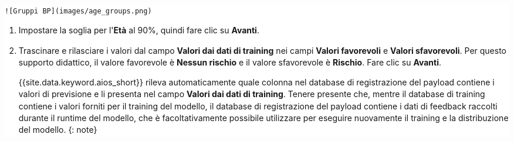     ![Gruppi BP](images/age_groups.png)

1.  Impostare la soglia per l'**Età** al 90%, quindi fare clic su **Avanti**.

1.  Trascinare e rilasciare i valori dal campo **Valori dai dati di training** nei campi **Valori favorevoli** e **Valori sfavorevoli**. Per questo supporto didattico, il valore favorevole è **Nessun rischio** e il valore sfavorevole è **Rischio**. Fare clic su **Avanti**.

    {{site.data.keyword.aios_short}} rileva automaticamente quale colonna nel database di registrazione del payload contiene i valori di previsione e li presenta nel campo **Valori dai dati di training**. Tenere presente che, mentre il database di training contiene i valori forniti per il training del modello, il database di registrazione del payload contiene i dati di feedback raccolti durante il runtime del modello, che è facoltativamente possibile utilizzare per eseguire nuovamente il training e la distribuzione del modello.
    {: note}

